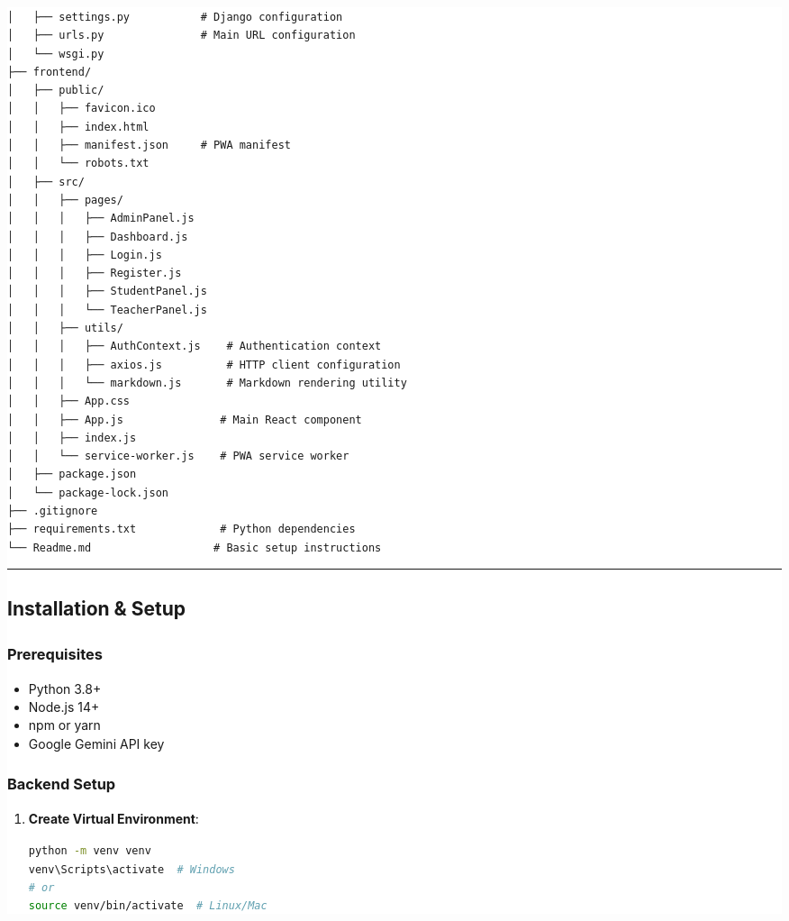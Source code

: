 ```
│   ├── settings.py           # Django configuration
│   ├── urls.py               # Main URL configuration
│   └── wsgi.py
├── frontend/
│   ├── public/
│   │   ├── favicon.ico
│   │   ├── index.html
│   │   ├── manifest.json     # PWA manifest
│   │   └── robots.txt
│   ├── src/
│   │   ├── pages/
│   │   │   ├── AdminPanel.js
│   │   │   ├── Dashboard.js
│   │   │   ├── Login.js
│   │   │   ├── Register.js
│   │   │   ├── StudentPanel.js
│   │   │   └── TeacherPanel.js
│   │   ├── utils/
│   │   │   ├── AuthContext.js    # Authentication context
│   │   │   ├── axios.js          # HTTP client configuration
│   │   │   └── markdown.js       # Markdown rendering utility
│   │   ├── App.css
│   │   ├── App.js               # Main React component
│   │   ├── index.js
│   │   └── service-worker.js    # PWA service worker
│   ├── package.json
│   └── package-lock.json
├── .gitignore
├── requirements.txt             # Python dependencies
└── Readme.md                   # Basic setup instructions
```

---

## Installation & Setup

### Prerequisites
- Python 3.8+
- Node.js 14+
- npm or yarn
- Google Gemini API key

### Backend Setup
1. **Create Virtual Environment**:
   ```bash
   python -m venv venv
   venv\Scripts\activate  # Windows
   # or
   source venv/bin/activate  # Linux/Mac
   ```
